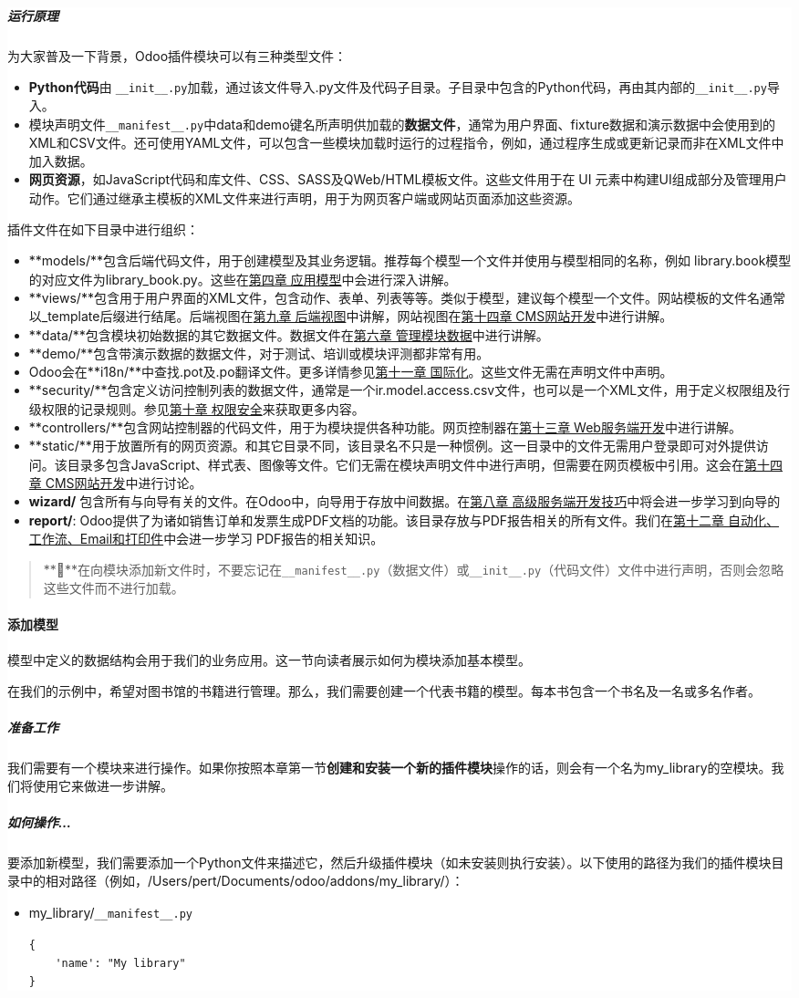 

##### 运行原理

为大家普及一下背景，Odoo插件模块可以有三种类型文件：

- **Python代码**由 `__init__.py`加载，通过该文件导入.py文件及代码子目录。子目录中包含的Python代码，再由其内部的`__init__.py`导入。
- 模块声明文件`__manifest__.py`中data和demo键名所声明供加载的**数据文件**，通常为用户界面、fixture数据和演示数据中会使用到的XML和CSV文件。还可使用YAML文件，可以包含一些模块加载时运行的过程指令，例如，通过程序生成或更新记录而非在XML文件中加入数据。
- **网页资源**，如JavaScript代码和库文件、CSS、SASS及QWeb/HTML模板文件。这些文件用于在 UI 元素中构建UI组成部分及管理用户动作。它们通过继承主模板的XML文件来进行声明，用于为网页客户端或网站页面添加这些资源。

插件文件在如下目录中进行组织：

- **models/**包含后端代码文件，用于创建模型及其业务逻辑。推荐每个模型一个文件并使用与模型相同的名称，例如 library.book模型的对应文件为library_book.py。这些在[第四章 应用模型](https://alanhou.org/odoo-14-application-models/)中会进行深入讲解。
- **views/**包含用于用户界面的XML文件，包含动作、表单、列表等等。类似于模型，建议每个模型一个文件。网站模板的文件名通常以_template后缀进行结尾。后端视图在[第九章 后端视图](https://alanhou.org/odoo-14-backend-views/)中讲解，网站视图在[第十四章 CMS网站开发](https://alanhou.org/odoo-14-cms-website-development/)中进行讲解。
- **data/**包含模块初始数据的其它数据文件。数据文件在[第六章 管理模块数据](https://alanhou.org/odoo-14-module-data/)中进行讲解。
- **demo/**包含带演示数据的数据文件，对于测试、培训或模块评测都非常有用。
- Odoo会在**i18n/**中查找.pot及.po翻译文件。更多详情参见[第十一章 国际化](https://alanhou.org/odoo-14-internationalization/)。这些文件无需在声明文件中声明。
- **security/**包含定义访问控制列表的数据文件，通常是一个ir.model.access.csv文件，也可以是一个XML文件，用于定义权限组及行级权限的记录规则。参见[第十章 权限安全](https://alanhou.org/odoo-14-access-security/)来获取更多内容。
- **controllers/**包含网站控制器的代码文件，用于为模块提供各种功能。网页控制器在[第十三章 Web服务端开发](https://alanhou.org/odoo-14-web-server-development/)中进行讲解。
- **static/**用于放置所有的网页资源。和其它目录不同，该目录名不只是一种惯例。这一目录中的文件无需用户登录即可对外提供访问。该目录多包含JavaScript、样式表、图像等文件。它们无需在模块声明文件中进行声明，但需要在网页模板中引用。这会在[第十四章 CMS网站开发](https://alanhou.org/odoo-14-cms-website-development/)中进行讨论。
- **wizard/** 包含所有与向导有关的文件。在Odoo中，向导用于存放中间数据。在[第八章 高级服务端开发技巧](https://alanhou.org/odoo-14-advanced-server-side-development-techniques/)中将会进一步学习到向导的
- **report/**: Odoo提供了为诸如销售订单和发票生成PDF文档的功能。该目录存放与PDF报告相关的所有文件。我们在[第十二章 自动化、工作流、Email和打印件](https://alanhou.org/odoo-14-automation-workflows-printouts/)中会进一步学习 PDF报告的相关知识。

> **📝**在向模块添加新文件时，不要忘记在`__manifest__.py`（数据文件）或`__init__.py`（代码文件）文件中进行声明，否则会忽略这些文件而不进行加载。



#### 添加模型

模型中定义的数据结构会用于我们的业务应用。这一节向读者展示如何为模块添加基本模型。

在我们的示例中，希望对图书馆的书籍进行管理。那么，我们需要创建一个代表书籍的模型。每本书包含一个书名及一名或多名作者。

##### 准备工作

我们需要有一个模块来进行操作。如果你按照本章第一节**创建和安装一个新的插件模块**操作的话，则会有一个名为my_library的空模块。我们将使用它来做进一步讲解。

##### 如何操作…

要添加新模型，我们需要添加一个Python文件来描述它，然后升级插件模块（如未安装则执行安装）。以下使用的路径为我们的插件模块目录中的相对路径（例如，/Users/pert/Documents/odoo/addons/my_library/）：

- my_library/`__manifest__.py`

  ```
  {
      'name': "My library"
  }
  ```
